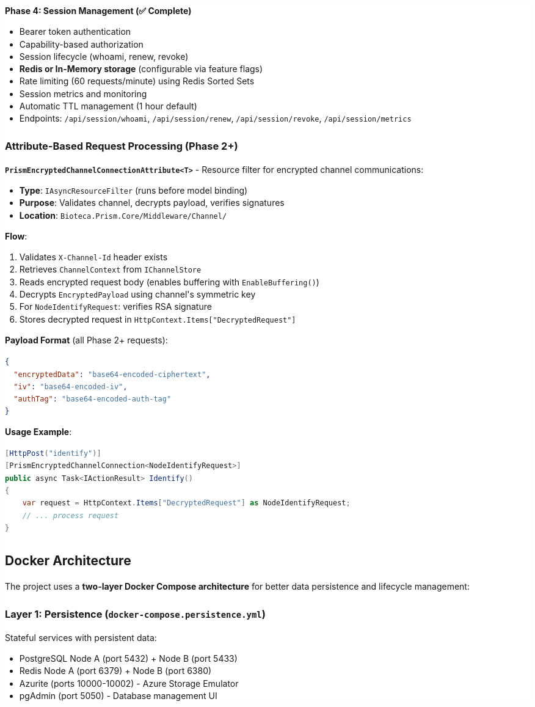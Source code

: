**Phase 4: Session Management (✅ Complete)**
- Bearer token authentication
- Capability-based authorization
- Session lifecycle (whoami, renew, revoke)
- **Redis or In-Memory storage** (configurable via feature flags)
- Rate limiting (60 requests/minute) using Redis Sorted Sets
- Session metrics and monitoring
- Automatic TTL management (1 hour default)
- Endpoints: `/api/session/whoami`, `/api/session/renew`, `/api/session/revoke`, `/api/session/metrics`

### Attribute-Based Request Processing (Phase 2+)

**`PrismEncryptedChannelConnectionAttribute<T>`** - Resource filter for encrypted channel communications:

- **Type**: `IAsyncResourceFilter` (runs before model binding)
- **Purpose**: Validates channel, decrypts payload, verifies signatures
- **Location**: `Bioteca.Prism.Core/Middleware/Channel/`

**Flow**:
1. Validates `X-Channel-Id` header exists
2. Retrieves `ChannelContext` from `IChannelStore`
3. Reads encrypted request body (enables buffering with `EnableBuffering()`)
4. Decrypts `EncryptedPayload` using channel's symmetric key
5. For `NodeIdentifyRequest`: verifies RSA signature
6. Stores decrypted request in `HttpContext.Items["DecryptedRequest"]`

**Payload Format** (all Phase 2+ requests):
```json
{
  "encryptedData": "base64-encoded-ciphertext",
  "iv": "base64-encoded-iv",
  "authTag": "base64-encoded-auth-tag"
}
```

**Usage Example**:
```csharp
[HttpPost("identify")]
[PrismEncryptedChannelConnection<NodeIdentifyRequest>]
public async Task<IActionResult> Identify()
{
    var request = HttpContext.Items["DecryptedRequest"] as NodeIdentifyRequest;
    // ... process request
}
```

## Docker Architecture

The project uses a **two-layer Docker Compose architecture** for better data persistence and lifecycle management:

### Layer 1: Persistence (`docker-compose.persistence.yml`)
Stateful services with persistent data:
- PostgreSQL Node A (port 5432) + Node B (port 5433)
- Redis Node A (port 6379) + Node B (port 6380)
- Azurite (ports 10000-10002) - Azure Storage Emulator
- pgAdmin (port 5050) - Database management UI
